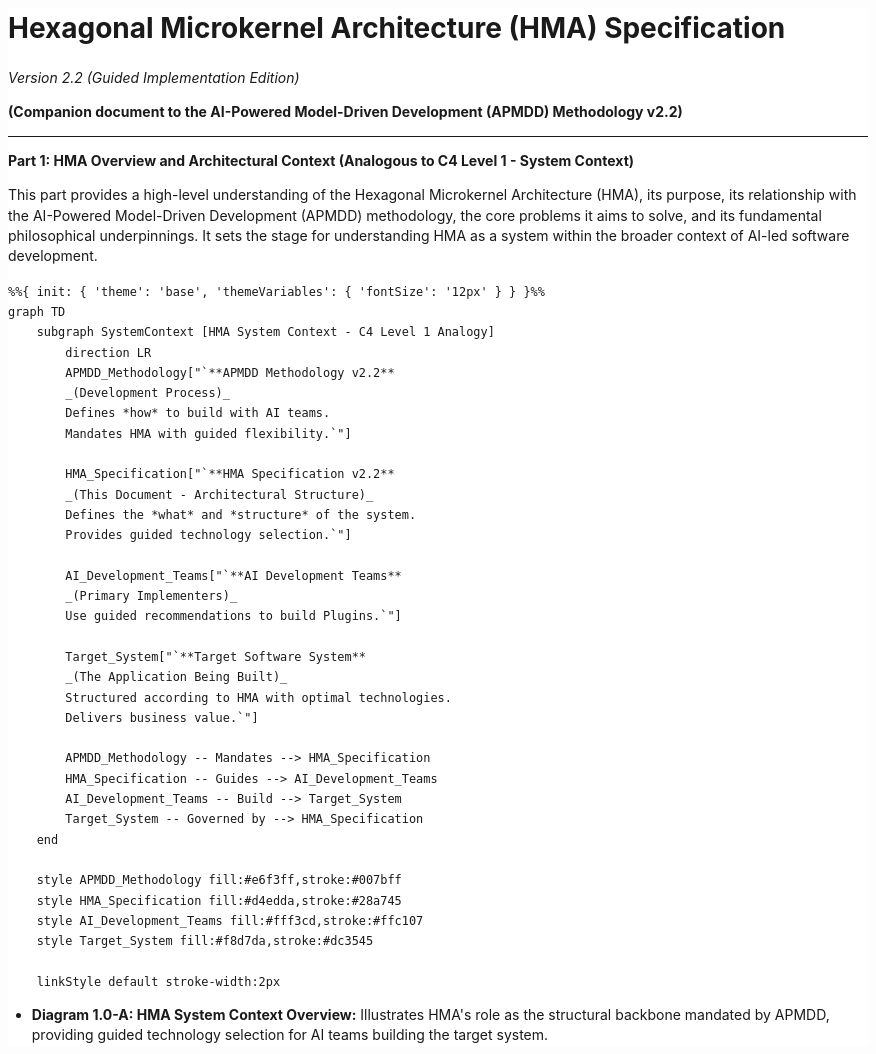 # Hexagonal Microkernel Architecture (HMA) Specification

_Version 2.2 (Guided Implementation Edition)_

**(Companion document to the AI-Powered Model-Driven Development (APMDD) Methodology v2.2)**

---

**Part 1: HMA Overview and Architectural Context (Analogous to C4 Level 1 - System Context)**

This part provides a high-level understanding of the Hexagonal Microkernel Architecture (HMA), its purpose, its relationship with the AI-Powered Model-Driven Development (APMDD) methodology, the core problems it aims to solve, and its fundamental philosophical underpinnings. It sets the stage for understanding HMA as a system within the broader context of AI-led software development.

```mermaid
%%{ init: { 'theme': 'base', 'themeVariables': { 'fontSize': '12px' } } }%%
graph TD
    subgraph SystemContext [HMA System Context - C4 Level 1 Analogy]
        direction LR
        APMDD_Methodology["`**APMDD Methodology v2.2**
        _(Development Process)_
        Defines *how* to build with AI teams.
        Mandates HMA with guided flexibility.`"]
        
        HMA_Specification["`**HMA Specification v2.2**
        _(This Document - Architectural Structure)_
        Defines the *what* and *structure* of the system.
        Provides guided technology selection.`"]

        AI_Development_Teams["`**AI Development Teams**
        _(Primary Implementers)_
        Use guided recommendations to build Plugins.`"]

        Target_System["`**Target Software System**
        _(The Application Being Built)_
        Structured according to HMA with optimal technologies.
        Delivers business value.`"]

        APMDD_Methodology -- Mandates --> HMA_Specification
        HMA_Specification -- Guides --> AI_Development_Teams
        AI_Development_Teams -- Build --> Target_System
        Target_System -- Governed by --> HMA_Specification
    end

    style APMDD_Methodology fill:#e6f3ff,stroke:#007bff
    style HMA_Specification fill:#d4edda,stroke:#28a745
    style AI_Development_Teams fill:#fff3cd,stroke:#ffc107
    style Target_System fill:#f8d7da,stroke:#dc3545

    linkStyle default stroke-width:2px
```
*   **Diagram 1.0-A: HMA System Context Overview:** Illustrates HMA's role as the structural backbone mandated by APMDD, providing guided technology selection for AI teams building the target system.
